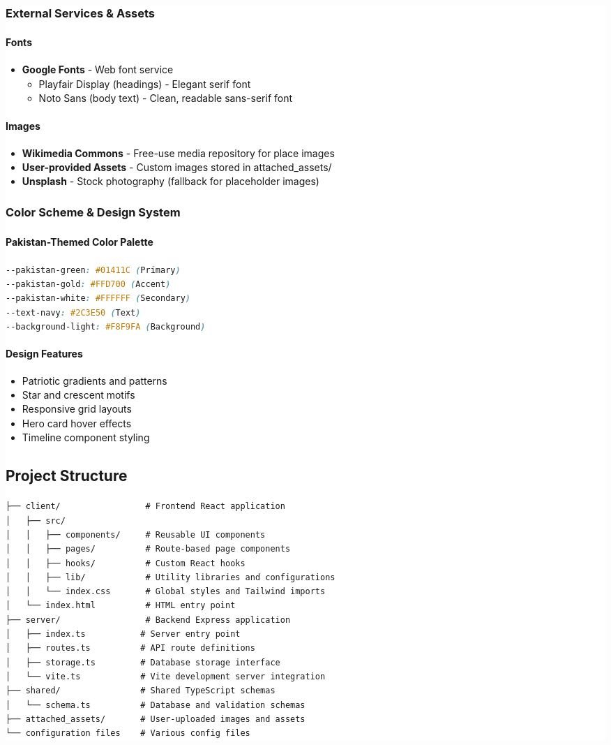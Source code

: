 ### External Services & Assets

#### Fonts
- **Google Fonts** - Web font service
  - Playfair Display (headings) - Elegant serif font
  - Noto Sans (body text) - Clean, readable sans-serif font

#### Images
- **Wikimedia Commons** - Free-use media repository for place images
- **User-provided Assets** - Custom images stored in attached_assets/
- **Unsplash** - Stock photography (fallback for placeholder images)

### Color Scheme & Design System

#### Pakistan-Themed Color Palette
```css
--pakistan-green: #01411C (Primary)
--pakistan-gold: #FFD700 (Accent)
--pakistan-white: #FFFFFF (Secondary)
--text-navy: #2C3E50 (Text)
--background-light: #F8F9FA (Background)
```

#### Design Features
- Patriotic gradients and patterns
- Star and crescent motifs
- Responsive grid layouts
- Hero card hover effects
- Timeline component styling

## Project Structure

```
├── client/                 # Frontend React application
│   ├── src/
│   │   ├── components/     # Reusable UI components
│   │   ├── pages/          # Route-based page components
│   │   ├── hooks/          # Custom React hooks
│   │   ├── lib/            # Utility libraries and configurations
│   │   └── index.css       # Global styles and Tailwind imports
│   └── index.html          # HTML entry point
├── server/                 # Backend Express application
│   ├── index.ts           # Server entry point
│   ├── routes.ts          # API route definitions
│   ├── storage.ts         # Database storage interface
│   └── vite.ts            # Vite development server integration
├── shared/                # Shared TypeScript schemas
│   └── schema.ts          # Database and validation schemas
├── attached_assets/       # User-uploaded images and assets
└── configuration files    # Various config files
```
